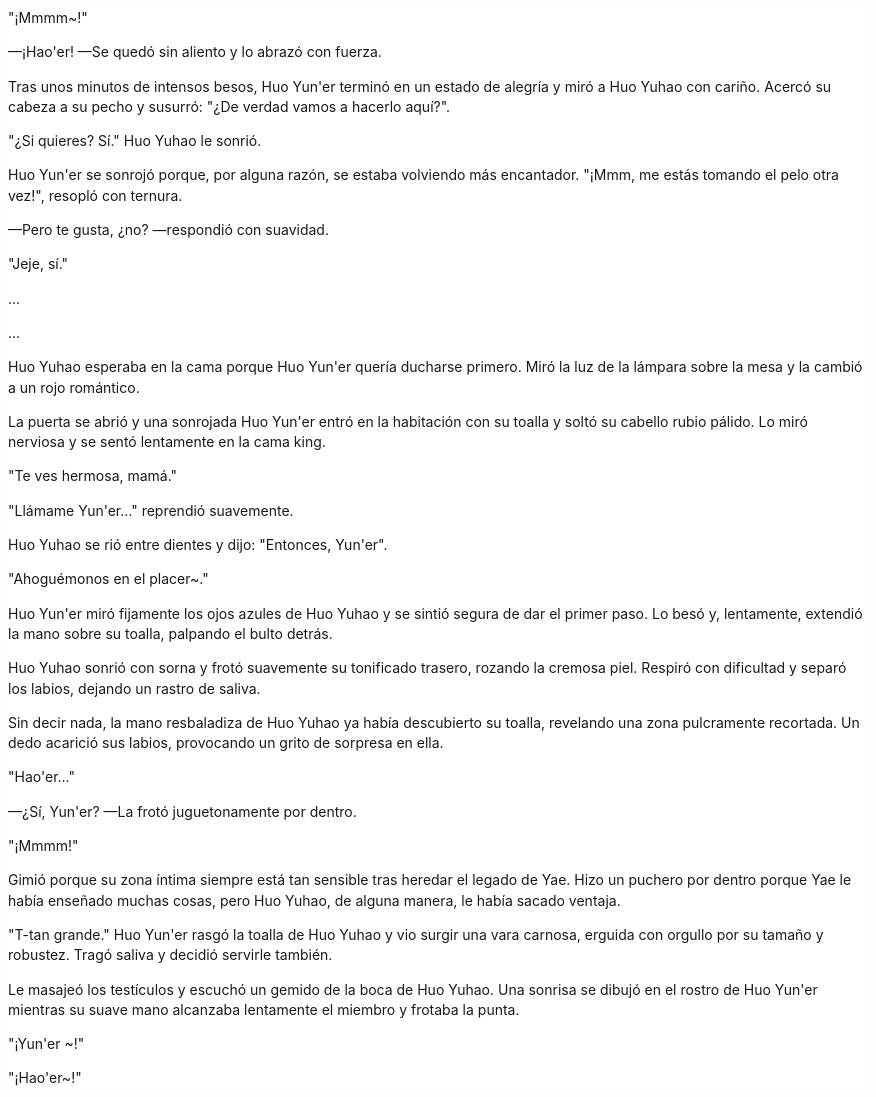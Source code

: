 "¡Mmmm~!"

—¡Hao'er! —Se quedó sin aliento y lo abrazó con fuerza.

Tras unos minutos de intensos besos, Huo Yun'er terminó en un estado de alegría y miró a Huo Yuhao con cariño. Acercó su cabeza a su pecho y susurró: "¿De verdad vamos a hacerlo aquí?".

"¿Si quieres? Sí." Huo Yuhao le sonrió.

Huo Yun'er se sonrojó porque, por alguna razón, se estaba volviendo más encantador. "¡Mmm, me estás tomando el pelo otra vez!", resopló con ternura.

—Pero te gusta, ¿no? —respondió con suavidad.

"Jeje, sí."

...

...

Huo Yuhao esperaba en la cama porque Huo Yun'er quería ducharse primero. Miró la luz de la lámpara sobre la mesa y la cambió a un rojo romántico.

La puerta se abrió y una sonrojada Huo Yun'er entró en la habitación con su toalla y soltó su cabello rubio pálido. Lo miró nerviosa y se sentó lentamente en la cama king.

"Te ves hermosa, mamá."

"Llámame Yun'er..." reprendió suavemente.

Huo Yuhao se rió entre dientes y dijo: "Entonces, Yun'er".

"Ahoguémonos en el placer~."

Huo Yun'er miró fijamente los ojos azules de Huo Yuhao y se sintió segura de dar el primer paso. Lo besó y, lentamente, extendió la mano sobre su toalla, palpando el bulto detrás.

Huo Yuhao sonrió con sorna y frotó suavemente su tonificado trasero, rozando la cremosa piel. Respiró con dificultad y separó los labios, dejando un rastro de saliva.

Sin decir nada, la mano resbaladiza de Huo Yuhao ya había descubierto su toalla, revelando una zona pulcramente recortada. Un dedo acarició sus labios, provocando un grito de sorpresa en ella.

"Hao'er..."

—¿Sí, Yun'er? —La frotó juguetonamente por dentro.

"¡Mmmm!"

Gimió porque su zona íntima siempre está tan sensible tras heredar el legado de Yae. Hizo un puchero por dentro porque Yae le había enseñado muchas cosas, pero Huo Yuhao, de alguna manera, le había sacado ventaja.

"T-tan grande." Huo Yun'er rasgó la toalla de Huo Yuhao y vio surgir una vara carnosa, erguida con orgullo por su tamaño y robustez. Tragó saliva y decidió servirle también.

Le masajeó los testículos y escuchó un gemido de la boca de Huo Yuhao. Una sonrisa se dibujó en el rostro de Huo Yun'er mientras su suave mano alcanzaba lentamente el miembro y frotaba la punta.

"¡Yun'er ~!"

"¡Hao'er~!"
